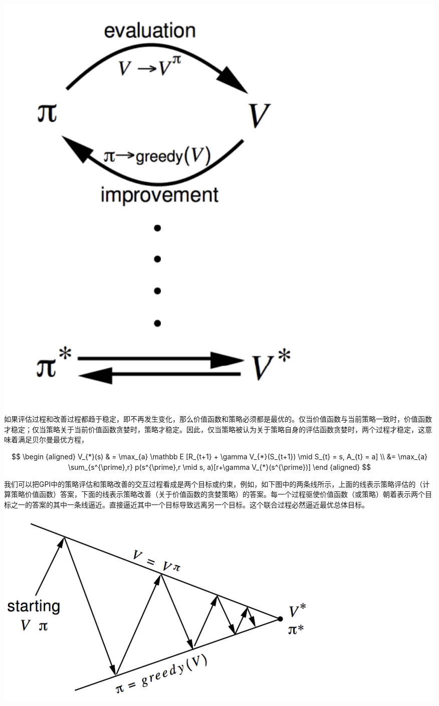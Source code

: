 <img src="./images/5%20gpi.PNG#pic_center" width = "70%" ></img>

如果评估过程和改善过程都趋于稳定，即不再发生变化，那么价值函数和策略必须都是最优的。仅当价值函数与当前策略一致时，价值函数才稳定；仅当策略关于当前价值函数贪婪时，策略才稳定。因此，仅当策略被认为关于策略自身的评估函数贪婪时，两个过程才稳定，这意味着满足贝尔曼最优方程，

$$ \begin {aligned}
V_{*}(s) & = \max_{a} \mathbb E [R_{t+1} + \gamma V_{*}(S_{t+1})   \mid  S_{t} = s, A_{t} = a] 
\\
&= \max_{a} \sum_{s^{\prime},r} p(s^{\prime},r \mid s, a)[r+\gamma V_{*}(s^{\prime})]
\end {aligned}
$$

我们可以把GPI中的策略评估和策略改善的交互过程看成是两个目标或约束，例如，如下图中的两条线所示，上面的线表示策略评估的（计算策略价值函数）答案，下面的线表示策略改善（关于价值函数的贪婪策略）的答案。每一个过程驱使价值函数（或策略）朝着表示两个目标之一的答案的其中一条线逼近。直接逼近其中一个目标导致远离另一个目标。这个联合过程必然逼近最优总体目标。

![](./images/6%20gpi.PNG ":size = 350")